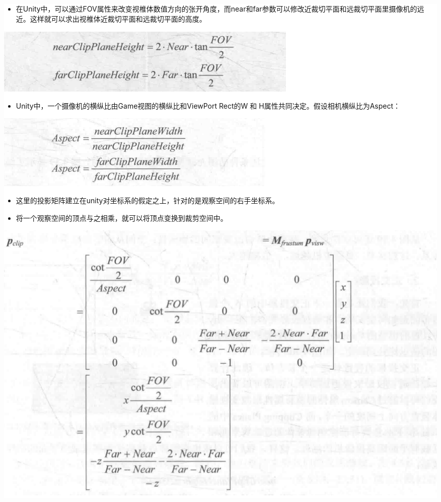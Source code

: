 - 在Unity中，可以通过FOV属性来改变视椎体数值方向的张开角度，而near和far参数可以修改近裁切平面和远裁切平面里摄像机的远近。这样就可以求出视椎体近裁切平面和远裁切平面的高度。


![image-20220922115032170](./一篇搞定UnityShader入门精要/image-20220922115032170.png)

- Unity中，一个摄像机的横纵比由Game视图的横纵比和ViewPort Rect的W 和 H属性共同决定。假设相机横纵比为Aspect：


![image-20220922115337615](./一篇搞定UnityShader入门精要/image-20220922115337615.png)



- 这里的投影矩阵建立在unity对坐标系的假定之上，针对的是观察空间的右手坐标系。


- 将一个观察空间的顶点与之相乘，就可以将顶点变换到裁剪空间中。


![image-20220922135829926](./一篇搞定UnityShader入门精要/image-20220922135829926.png)
